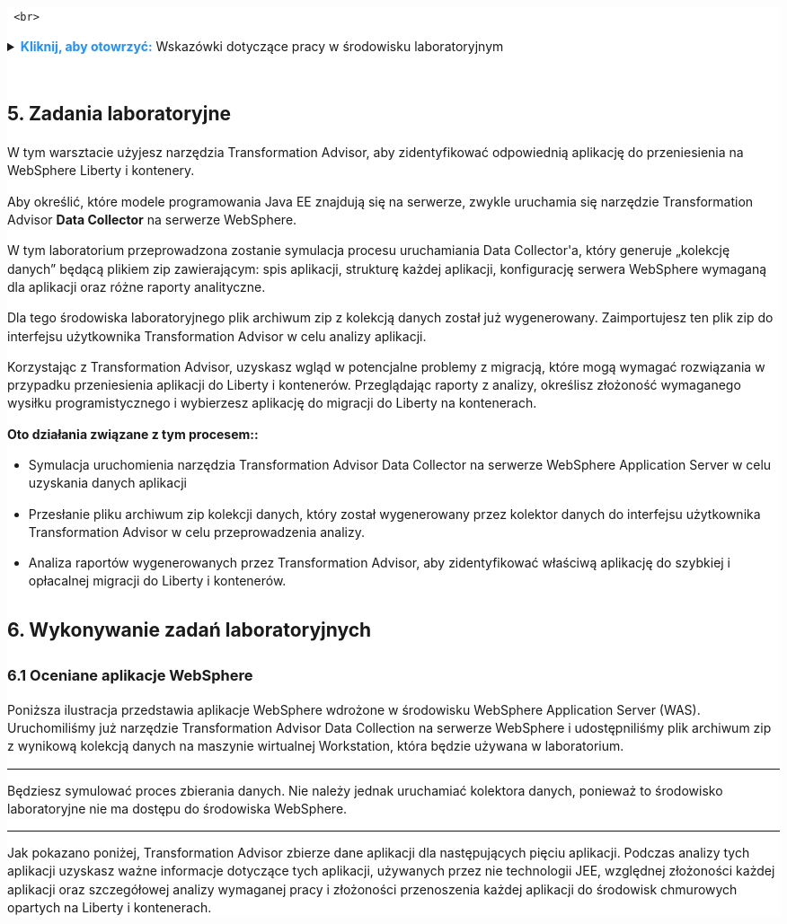 	 <br>

<details><summary><b><font color="dodgerblue">Kliknij, aby otowrzyć:</font></b> Wskazówki dotyczące pracy w środowisku laboratoryjnym
 </summary></details>
<br>


## 5. Zadania laboratoryjne

W tym warsztacie użyjesz narzędzia Transformation Advisor, aby zidentyfikować odpowiednią aplikację do przeniesienia na WebSphere Liberty i kontenery.

Aby określić, które modele programowania Java EE znajdują się na serwerze, zwykle uruchamia się narzędzie Transformation Advisor **Data Collector** na serwerze WebSphere.

W tym laboratorium przeprowadzona zostanie symulacja procesu uruchamiania Data Collector'a, który generuje „kolekcję danych” będącą plikiem zip zawierającym: spis aplikacji, strukturę każdej aplikacji, konfigurację serwera WebSphere wymaganą dla aplikacji oraz różne raporty analityczne.

Dla tego środowiska laboratoryjnego plik archiwum zip z kolekcją danych został już wygenerowany. Zaimportujesz ten plik zip do interfejsu użytkownika Transformation Advisor w celu analizy aplikacji.

Korzystając z Transformation Advisor, uzyskasz wgląd w potencjalne problemy z migracją, które mogą wymagać rozwiązania w przypadku przeniesienia aplikacji do Liberty i kontenerów. Przeglądając raporty z analizy, określisz złożoność wymaganego wysiłku programistycznego i wybierzesz aplikację do migracji do Liberty na kontenerach.

**Oto działania związane z tym procesem::**

  - Symulacja uruchomienia narzędzia Transformation Advisor Data Collector na serwerze WebSphere Application Server w celu uzyskania danych aplikacji

  - Przesłanie pliku archiwum zip kolekcji danych, który został wygenerowany przez kolektor danych do interfejsu użytkownika Transformation Advisor w celu przeprowadzenia analizy.

  - Analiza raportów wygenerowanych przez Transformation Advisor, aby zidentyfikować właściwą aplikację do szybkiej i opłacalnej migracji do Liberty i kontenerów.

## 6. Wykonywanie zadań laboratoryjnych

### 6.1 Oceniane aplikacje WebSphere

Poniższa ilustracja przedstawia aplikacje WebSphere wdrożone w środowisku WebSphere Application Server (WAS). Uruchomiliśmy już narzędzie Transformation Advisor Data Collection na serwerze WebSphere i udostępniliśmy plik archiwum zip z wynikową kolekcją danych na maszynie wirtualnej Workstation, która będzie używana w laboratorium.

___

Będziesz symulować proces zbierania danych. Nie należy jednak uruchamiać kolektora danych, ponieważ to środowisko laboratoryjne nie ma dostępu do środowiska WebSphere.
___

Jak pokazano poniżej, Transformation Advisor zbierze dane aplikacji dla następujących pięciu aplikacji. Podczas analizy tych aplikacji uzyskasz ważne informacje dotyczące tych aplikacji, używanych przez nie technologii JEE, względnej złożoności każdej aplikacji oraz szczegółowej analizy wymaganej pracy i złożoności przenoszenia każdej aplikacji do środowisk chmurowych opartych na Liberty i kontenerach.
